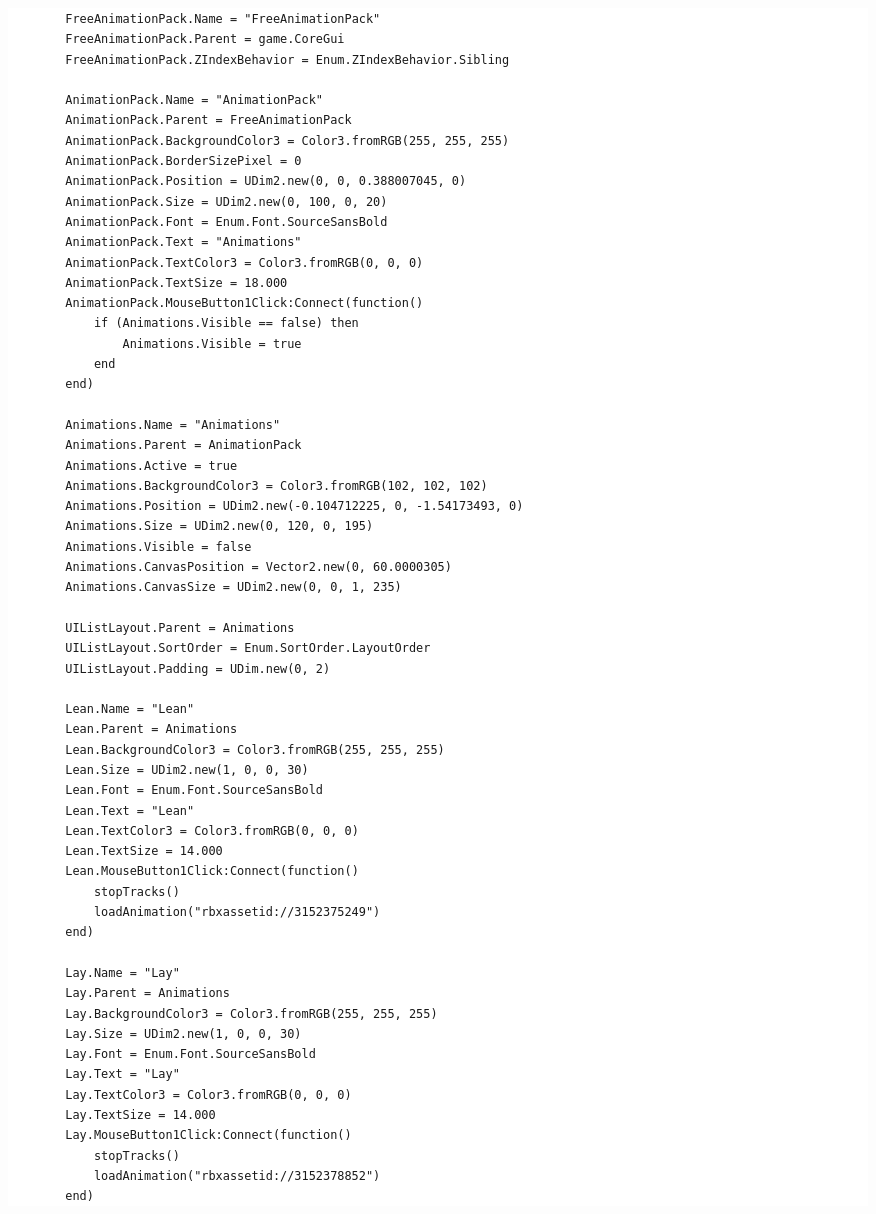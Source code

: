 
            FreeAnimationPack.Name = "FreeAnimationPack"
            FreeAnimationPack.Parent = game.CoreGui
            FreeAnimationPack.ZIndexBehavior = Enum.ZIndexBehavior.Sibling
        
            AnimationPack.Name = "AnimationPack"
            AnimationPack.Parent = FreeAnimationPack
            AnimationPack.BackgroundColor3 = Color3.fromRGB(255, 255, 255)
            AnimationPack.BorderSizePixel = 0
            AnimationPack.Position = UDim2.new(0, 0, 0.388007045, 0)
            AnimationPack.Size = UDim2.new(0, 100, 0, 20)
            AnimationPack.Font = Enum.Font.SourceSansBold
            AnimationPack.Text = "Animations"
            AnimationPack.TextColor3 = Color3.fromRGB(0, 0, 0)
            AnimationPack.TextSize = 18.000
            AnimationPack.MouseButton1Click:Connect(function()
                if (Animations.Visible == false) then
                    Animations.Visible = true
                end
            end)
        
            Animations.Name = "Animations"
            Animations.Parent = AnimationPack
            Animations.Active = true
            Animations.BackgroundColor3 = Color3.fromRGB(102, 102, 102)
            Animations.Position = UDim2.new(-0.104712225, 0, -1.54173493, 0)
            Animations.Size = UDim2.new(0, 120, 0, 195)
            Animations.Visible = false
            Animations.CanvasPosition = Vector2.new(0, 60.0000305)
            Animations.CanvasSize = UDim2.new(0, 0, 1, 235)
        
            UIListLayout.Parent = Animations
            UIListLayout.SortOrder = Enum.SortOrder.LayoutOrder
            UIListLayout.Padding = UDim.new(0, 2)
        
            Lean.Name = "Lean"
            Lean.Parent = Animations
            Lean.BackgroundColor3 = Color3.fromRGB(255, 255, 255)
            Lean.Size = UDim2.new(1, 0, 0, 30)
            Lean.Font = Enum.Font.SourceSansBold
            Lean.Text = "Lean"
            Lean.TextColor3 = Color3.fromRGB(0, 0, 0)
            Lean.TextSize = 14.000
            Lean.MouseButton1Click:Connect(function()
                stopTracks()
                loadAnimation("rbxassetid://3152375249")
            end)
        
            Lay.Name = "Lay"
            Lay.Parent = Animations
            Lay.BackgroundColor3 = Color3.fromRGB(255, 255, 255)
            Lay.Size = UDim2.new(1, 0, 0, 30)
            Lay.Font = Enum.Font.SourceSansBold
            Lay.Text = "Lay"
            Lay.TextColor3 = Color3.fromRGB(0, 0, 0)
            Lay.TextSize = 14.000
            Lay.MouseButton1Click:Connect(function()
                stopTracks()
                loadAnimation("rbxassetid://3152378852")
            end)
        